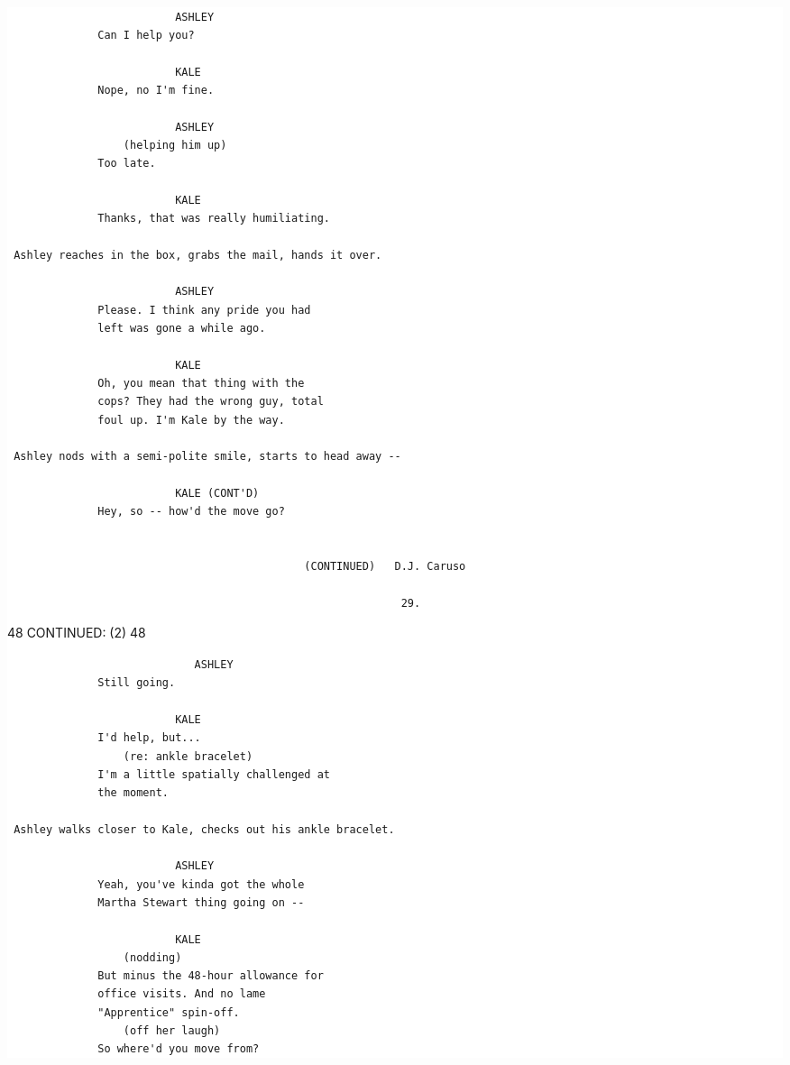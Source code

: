                               ASHLEY
                  Can I help you?

                              KALE
                  Nope, no I'm fine.

                              ASHLEY
                      (helping him up)
                  Too late.

                              KALE
                  Thanks, that was really humiliating.

     Ashley reaches in the box, grabs the mail, hands it over.

                              ASHLEY
                  Please. I think any pride you had
                  left was gone a while ago.

                              KALE
                  Oh, you mean that thing with the
                  cops? They had the wrong guy, total
                  foul up. I'm Kale by the way.

     Ashley nods with a semi-polite smile, starts to head away --

                              KALE (CONT'D)
                  Hey, so -- how'd the move go?


                                                  (CONTINUED)   D.J. Caruso

                                                                 29.

48   CONTINUED:    (2)                                                 48

                                 ASHLEY
                  Still going.

                              KALE
                  I'd help, but...
                      (re: ankle bracelet)
                  I'm a little spatially challenged at
                  the moment.

     Ashley walks closer to Kale, checks out his ankle bracelet.

                              ASHLEY
                  Yeah, you've kinda got the whole
                  Martha Stewart thing going on --

                              KALE
                      (nodding)
                  But minus the 48-hour allowance for
                  office visits. And no lame
                  "Apprentice" spin-off.
                      (off her laugh)
                  So where'd you move from?

